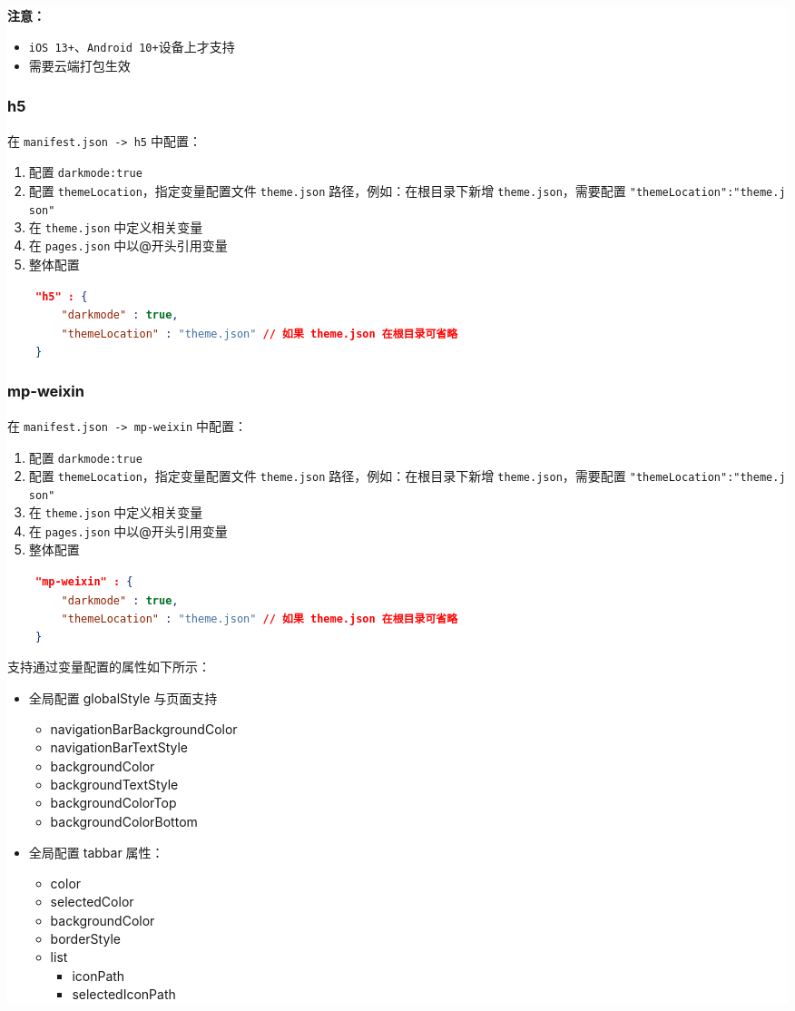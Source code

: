 **注意：**
- `iOS 13+`、`Android 10+`设备上才支持
- 需要云端打包生效

### h5

在 `manifest.json -> h5` 中配置：

1. 配置 `darkmode:true`
2. 配置 `themeLocation`，指定变量配置文件 `theme.json` 路径，例如：在根目录下新增 `theme.json`，需要配置 `"themeLocation":"theme.json"`
3. 在 `theme.json` 中定义相关变量
4. 在 `pages.json` 中以@开头引用变量
5. 整体配置
   ```json
    "h5" : {
   		"darkmode" : true,
   		"themeLocation" : "theme.json" // 如果 theme.json 在根目录可省略
    }
   ```

### mp-weixin

在 `manifest.json -> mp-weixin` 中配置：

1. 配置 `darkmode:true`
2. 配置 `themeLocation`，指定变量配置文件 `theme.json` 路径，例如：在根目录下新增 `theme.json`，需要配置 `"themeLocation":"theme.json"`
3. 在 `theme.json` 中定义相关变量
4. 在 `pages.json` 中以@开头引用变量
5. 整体配置
   ```json
    "mp-weixin" : {
   		"darkmode" : true,
   		"themeLocation" : "theme.json" // 如果 theme.json 在根目录可省略
    }
   ```

支持通过变量配置的属性如下所示：

- 全局配置 globalStyle 与页面支持

  - navigationBarBackgroundColor
  - navigationBarTextStyle
  - backgroundColor
  - backgroundTextStyle
  - backgroundColorTop
  - backgroundColorBottom

- 全局配置 tabbar 属性：
  - color
  - selectedColor
  - backgroundColor
  - borderStyle
  - list
    - iconPath
    - selectedIconPath
